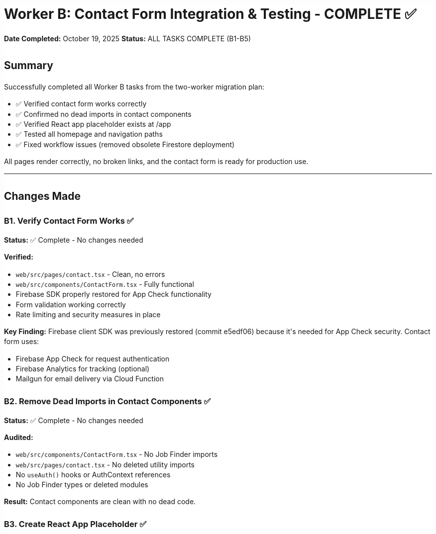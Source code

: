 # Worker B: Contact Form Integration & Testing - COMPLETE ✅

**Date Completed:** October 19, 2025
**Status:** ALL TASKS COMPLETE (B1-B5)

## Summary

Successfully completed all Worker B tasks from the two-worker migration plan:

- ✅ Verified contact form works correctly
- ✅ Confirmed no dead imports in contact components
- ✅ Verified React app placeholder exists at /app
- ✅ Tested all homepage and navigation paths
- ✅ Fixed workflow issues (removed obsolete Firestore deployment)

All pages render correctly, no broken links, and the contact form is ready for production use.

---

## Changes Made

### B1. Verify Contact Form Works ✅

**Status:** ✅ Complete - No changes needed

**Verified:**

- `web/src/pages/contact.tsx` - Clean, no errors
- `web/src/components/ContactForm.tsx` - Fully functional
- Firebase SDK properly restored for App Check functionality
- Form validation working correctly
- Rate limiting and security measures in place

**Key Finding:** Firebase client SDK was previously restored (commit e5edf06) because it's needed for App Check security. Contact form uses:

- Firebase App Check for request authentication
- Firebase Analytics for tracking (optional)
- Mailgun for email delivery via Cloud Function

### B2. Remove Dead Imports in Contact Components ✅

**Status:** ✅ Complete - No changes needed

**Audited:**

- `web/src/components/ContactForm.tsx` - No Job Finder imports
- `web/src/pages/contact.tsx` - No deleted utility imports
- No `useAuth()` hooks or AuthContext references
- No Job Finder types or deleted modules

**Result:** Contact components are clean with no dead code.

### B3. Create React App Placeholder ✅
